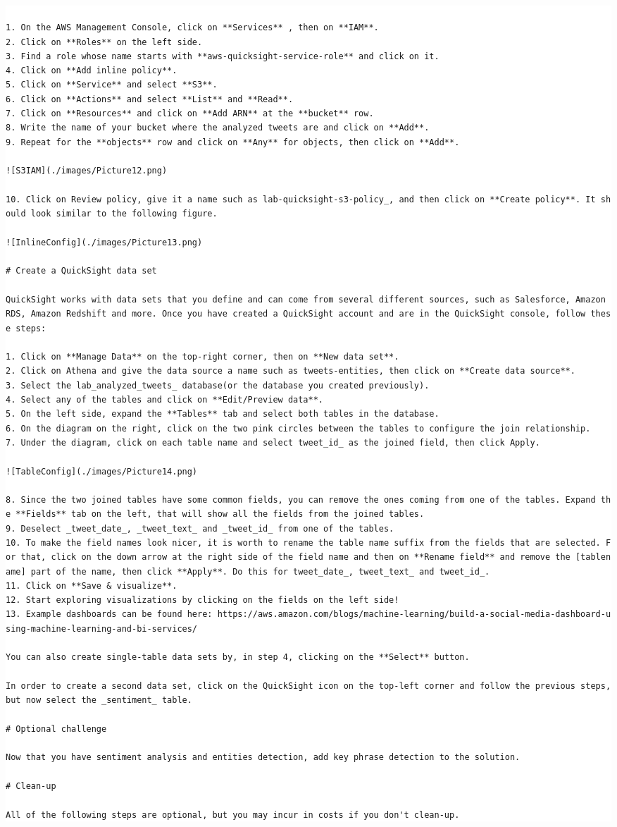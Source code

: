 ```

1. On the AWS Management Console, click on **Services** , then on **IAM**.
2. Click on **Roles** on the left side.
3. Find a role whose name starts with **aws-quicksight-service-role** and click on it.
4. Click on **Add inline policy**.
5. Click on **Service** and select **S3**.
6. Click on **Actions** and select **List** and **Read**.
7. Click on **Resources** and click on **Add ARN** at the **bucket** row.
8. Write the name of your bucket where the analyzed tweets are and click on **Add**.
9. Repeat for the **objects** row and click on **Any** for objects, then click on **Add**.

![S3IAM](./images/Picture12.png)

10. Click on Review policy, give it a name such as lab-quicksight-s3-policy_, and then click on **Create policy**. It should look similar to the following figure.

![InlineConfig](./images/Picture13.png)

# Create a QuickSight data set

QuickSight works with data sets that you define and can come from several different sources, such as Salesforce, Amazon RDS, Amazon Redshift and more. Once you have created a QuickSight account and are in the QuickSight console, follow these steps:

1. Click on **Manage Data** on the top-right corner, then on **New data set**.
2. Click on Athena and give the data source a name such as tweets-entities, then click on **Create data source**.
3. Select the lab_analyzed_tweets_ database(or the database you created previously).
4. Select any of the tables and click on **Edit/Preview data**.
5. On the left side, expand the **Tables** tab and select both tables in the database.
6. On the diagram on the right, click on the two pink circles between the tables to configure the join relationship.
7. Under the diagram, click on each table name and select tweet_id_ as the joined field, then click Apply.

![TableConfig](./images/Picture14.png)

8. Since the two joined tables have some common fields, you can remove the ones coming from one of the tables. Expand the **Fields** tab on the left, that will show all the fields from the joined tables.
9. Deselect _tweet_date_, _tweet_text_ and _tweet_id_ from one of the tables.
10. To make the field names look nicer, it is worth to rename the table name suffix from the fields that are selected. For that, click on the down arrow at the right side of the field name and then on **Rename field** and remove the [tablename] part of the name, then click **Apply**. Do this for tweet_date_, tweet_text_ and tweet_id_.
11. Click on **Save & visualize**.
12. Start exploring visualizations by clicking on the fields on the left side!
13. Example dashboards can be found here: https://aws.amazon.com/blogs/machine-learning/build-a-social-media-dashboard-using-machine-learning-and-bi-services/

You can also create single-table data sets by, in step 4, clicking on the **Select** button.

In order to create a second data set, click on the QuickSight icon on the top-left corner and follow the previous steps, but now select the _sentiment_ table.

# Optional challenge

Now that you have sentiment analysis and entities detection, add key phrase detection to the solution.

# Clean-up

All of the following steps are optional, but you may incur in costs if you don't clean-up.
```